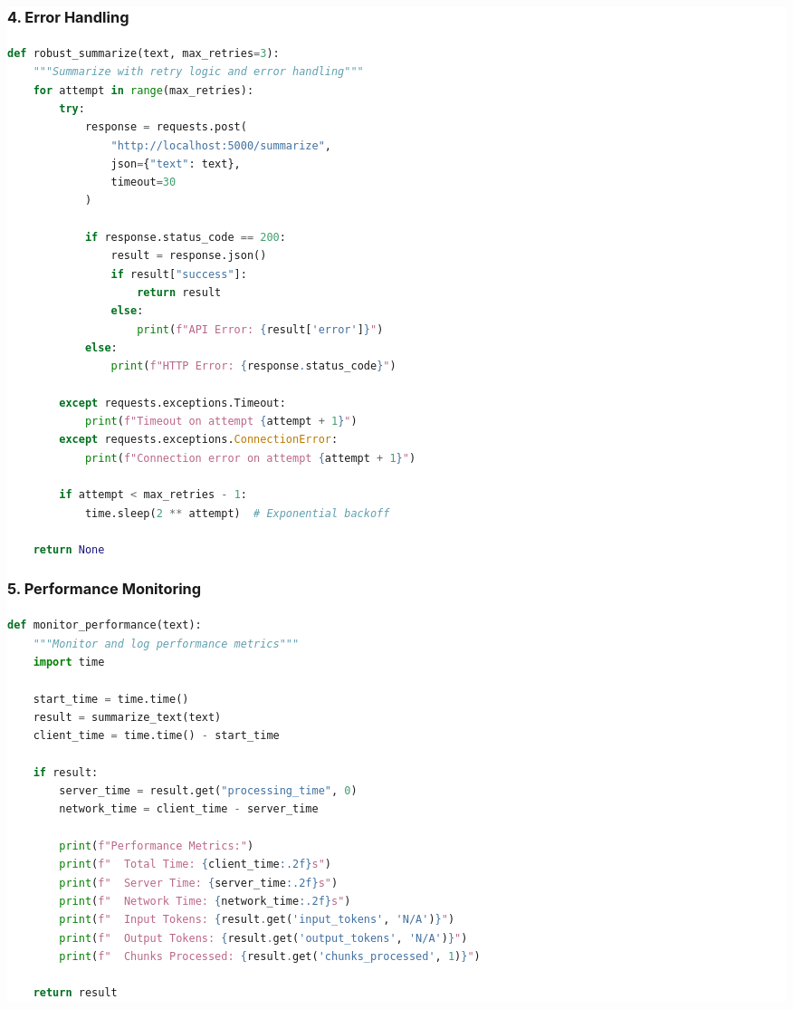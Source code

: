 ### 4. Error Handling

```python
def robust_summarize(text, max_retries=3):
    """Summarize with retry logic and error handling"""
    for attempt in range(max_retries):
        try:
            response = requests.post(
                "http://localhost:5000/summarize",
                json={"text": text},
                timeout=30
            )

            if response.status_code == 200:
                result = response.json()
                if result["success"]:
                    return result
                else:
                    print(f"API Error: {result['error']}")
            else:
                print(f"HTTP Error: {response.status_code}")

        except requests.exceptions.Timeout:
            print(f"Timeout on attempt {attempt + 1}")
        except requests.exceptions.ConnectionError:
            print(f"Connection error on attempt {attempt + 1}")

        if attempt < max_retries - 1:
            time.sleep(2 ** attempt)  # Exponential backoff

    return None
```

### 5. Performance Monitoring

```python
def monitor_performance(text):
    """Monitor and log performance metrics"""
    import time

    start_time = time.time()
    result = summarize_text(text)
    client_time = time.time() - start_time

    if result:
        server_time = result.get("processing_time", 0)
        network_time = client_time - server_time

        print(f"Performance Metrics:")
        print(f"  Total Time: {client_time:.2f}s")
        print(f"  Server Time: {server_time:.2f}s")
        print(f"  Network Time: {network_time:.2f}s")
        print(f"  Input Tokens: {result.get('input_tokens', 'N/A')}")
        print(f"  Output Tokens: {result.get('output_tokens', 'N/A')}")
        print(f"  Chunks Processed: {result.get('chunks_processed', 1)}")

    return result
```
